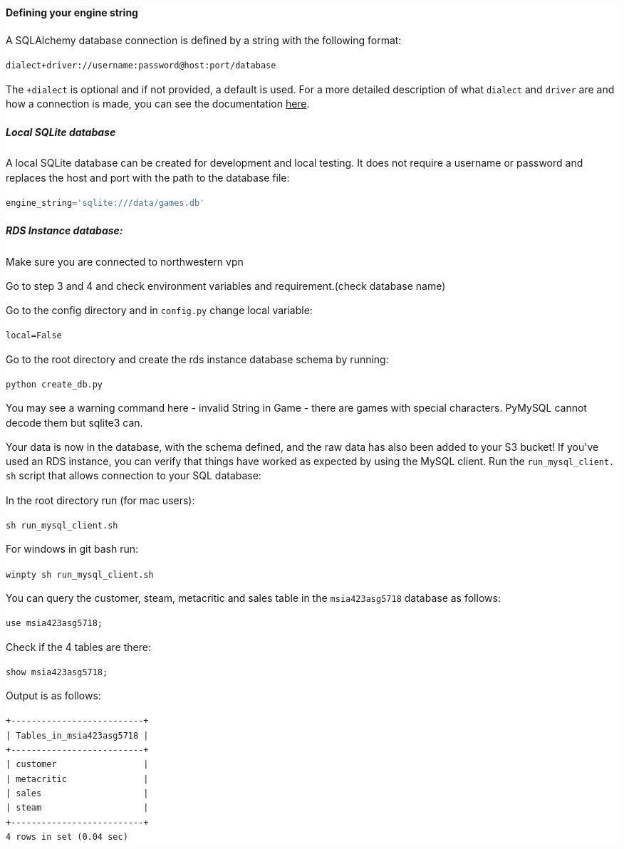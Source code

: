 #### Defining your engine string 
A SQLAlchemy database connection is defined by a string with the following format:

`dialect+driver://username:password@host:port/database`

The `+dialect` is optional and if not provided, a default is used. For a more detailed description of what `dialect` and `driver` are and how a connection is made, you can see the documentation [here](https://docs.sqlalchemy.org/en/13/core/engines.html). 
##### Local SQLite database 

A local SQLite database can be created for development and local testing. It does not require a username or password and replaces the host and port with the path to the database file: 

```python
engine_string='sqlite:///data/games.db'
```

##### RDS Instance database:

Make sure you are connected to northwestern vpn

Go to step 3 and 4 and check environment variables and requirement.(check database name)

 Go to the config directory and in `config.py` change local variable:
    
    local=False
 
 Go to the root directory and create the rds instance database schema by running:
       
    python create_db.py
 
 You may see a warning command here - invalid String in Game - there are games with special characters.
 PyMySQL cannot decode them but sqlite3 can.
 
 Your data is now in the database, with the schema defined, and the raw data has also been added to your S3 bucket! If you've used an RDS instance, you can verify that things have worked as expected by using the MySQL client. Run the `run_mysql_client.sh` script that allows connection to your SQL database:
 
 In the root directory run (for mac users):
 
    sh run_mysql_client.sh
    
 For windows in git bash run:
 	
	winpty sh run_mysql_client.sh

 You can query the customer, steam, metacritic and sales table in the `msia423asg5718` database as follows:
    
    use msia423asg5718;
    
Check if the 4 tables are there:
    
    show msia423asg5718;
Output is as follows:
    
    +--------------------------+
    | Tables_in_msia423asg5718 |
    +--------------------------+
    | customer                 |
    | metacritic               |
    | sales                    |
    | steam                    |
    +--------------------------+
    4 rows in set (0.04 sec)
